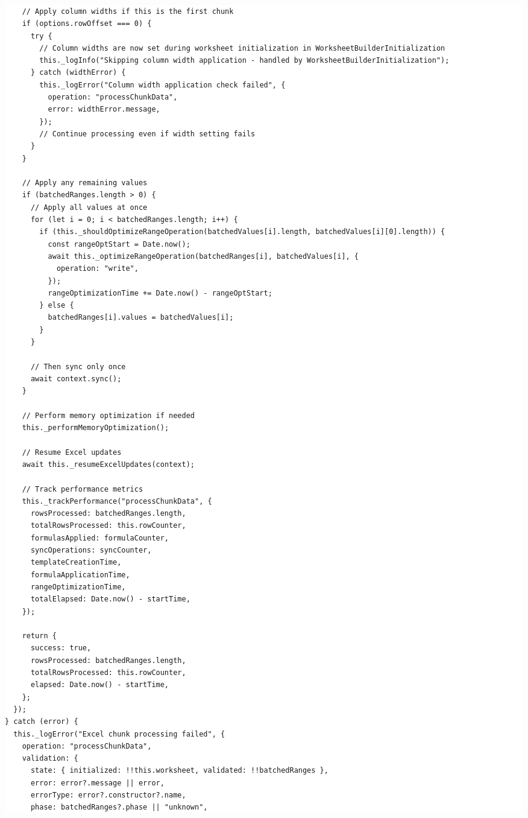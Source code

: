         // Apply column widths if this is the first chunk
        if (options.rowOffset === 0) {
          try {
            // Column widths are now set during worksheet initialization in WorksheetBuilderInitialization
            this._logInfo("Skipping column width application - handled by WorksheetBuilderInitialization");
          } catch (widthError) {
            this._logError("Column width application check failed", {
              operation: "processChunkData",
              error: widthError.message,
            });
            // Continue processing even if width setting fails
          }
        }

        // Apply any remaining values
        if (batchedRanges.length > 0) {
          // Apply all values at once
          for (let i = 0; i < batchedRanges.length; i++) {
            if (this._shouldOptimizeRangeOperation(batchedValues[i].length, batchedValues[i][0].length)) {
              const rangeOptStart = Date.now();
              await this._optimizeRangeOperation(batchedRanges[i], batchedValues[i], {
                operation: "write",
              });
              rangeOptimizationTime += Date.now() - rangeOptStart;
            } else {
              batchedRanges[i].values = batchedValues[i];
            }
          }

          // Then sync only once
          await context.sync();
        }

        // Perform memory optimization if needed
        this._performMemoryOptimization();

        // Resume Excel updates
        await this._resumeExcelUpdates(context);

        // Track performance metrics
        this._trackPerformance("processChunkData", {
          rowsProcessed: batchedRanges.length,
          totalRowsProcessed: this.rowCounter,
          formulasApplied: formulaCounter,
          syncOperations: syncCounter,
          templateCreationTime,
          formulaApplicationTime,
          rangeOptimizationTime,
          totalElapsed: Date.now() - startTime,
        });

        return {
          success: true,
          rowsProcessed: batchedRanges.length,
          totalRowsProcessed: this.rowCounter,
          elapsed: Date.now() - startTime,
        };
      });
    } catch (error) {
      this._logError("Excel chunk processing failed", {
        operation: "processChunkData",
        validation: {
          state: { initialized: !!this.worksheet, validated: !!batchedRanges },
          error: error?.message || error,
          errorType: error?.constructor?.name,
          phase: batchedRanges?.phase || "unknown",